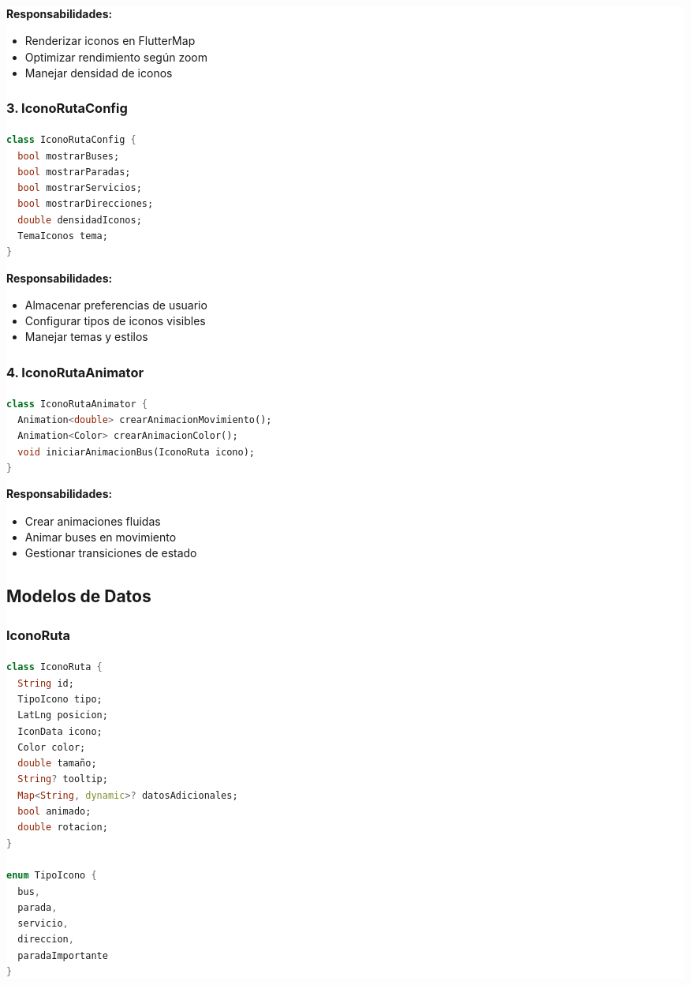 **Responsabilidades:**

- Renderizar iconos en FlutterMap
- Optimizar rendimiento según zoom
- Manejar densidad de iconos

### 3. IconoRutaConfig

```dart
class IconoRutaConfig {
  bool mostrarBuses;
  bool mostrarParadas;
  bool mostrarServicios;
  bool mostrarDirecciones;
  double densidadIconos;
  TemaIconos tema;
}
```

**Responsabilidades:**

- Almacenar preferencias de usuario
- Configurar tipos de iconos visibles
- Manejar temas y estilos

### 4. IconoRutaAnimator

```dart
class IconoRutaAnimator {
  Animation<double> crearAnimacionMovimiento();
  Animation<Color> crearAnimacionColor();
  void iniciarAnimacionBus(IconoRuta icono);
}
```

**Responsabilidades:**

- Crear animaciones fluidas
- Animar buses en movimiento
- Gestionar transiciones de estado

## Modelos de Datos

### IconoRuta

```dart
class IconoRuta {
  String id;
  TipoIcono tipo;
  LatLng posicion;
  IconData icono;
  Color color;
  double tamaño;
  String? tooltip;
  Map<String, dynamic>? datosAdicionales;
  bool animado;
  double rotacion;
}

enum TipoIcono {
  bus,
  parada,
  servicio,
  direccion,
  paradaImportante
}
```